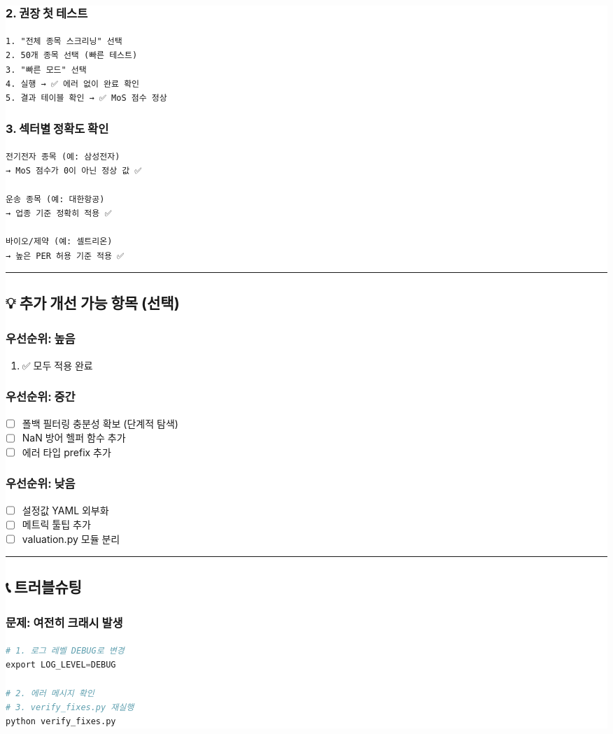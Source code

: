 ### **2. 권장 첫 테스트**
```
1. "전체 종목 스크리닝" 선택
2. 50개 종목 선택 (빠른 테스트)
3. "빠른 모드" 선택
4. 실행 → ✅ 에러 없이 완료 확인
5. 결과 테이블 확인 → ✅ MoS 점수 정상
```

### **3. 섹터별 정확도 확인**
```
전기전자 종목 (예: 삼성전자)
→ MoS 점수가 0이 아닌 정상 값 ✅

운송 종목 (예: 대한항공)
→ 업종 기준 정확히 적용 ✅

바이오/제약 (예: 셀트리온)
→ 높은 PER 허용 기준 적용 ✅
```

---

## 💡 추가 개선 가능 항목 (선택)

### **우선순위: 높음**
1. ✅ 모두 적용 완료

### **우선순위: 중간**
- [ ] 폴백 필터링 충분성 확보 (단계적 탐색)
- [ ] NaN 방어 헬퍼 함수 추가
- [ ] 에러 타입 prefix 추가

### **우선순위: 낮음**
- [ ] 설정값 YAML 외부화
- [ ] 메트릭 툴팁 추가
- [ ] valuation.py 모듈 분리

---

## 📞 트러블슈팅

### **문제: 여전히 크래시 발생**
```python
# 1. 로그 레벨 DEBUG로 변경
export LOG_LEVEL=DEBUG

# 2. 에러 메시지 확인
# 3. verify_fixes.py 재실행
python verify_fixes.py
```
